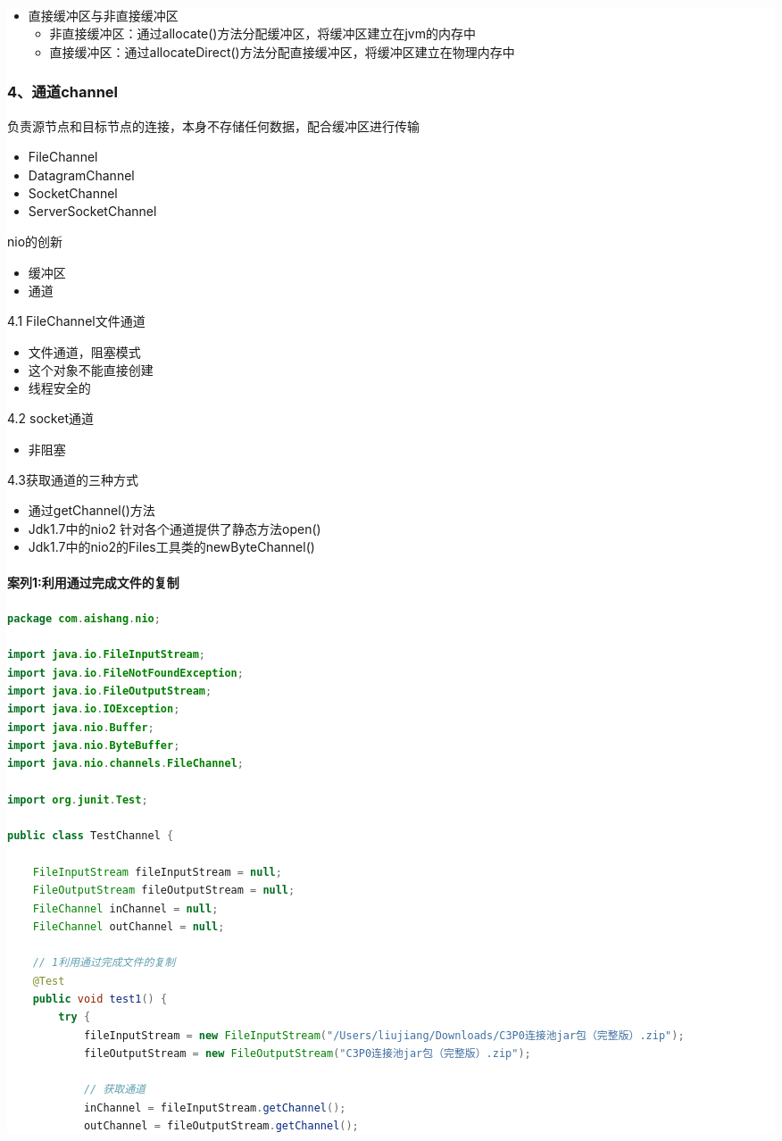 - 直接缓冲区与非直接缓冲区
  - 非直接缓冲区：通过allocate()方法分配缓冲区，将缓冲区建立在jvm的内存中
  - 直接缓冲区：通过allocateDirect()方法分配直接缓冲区，将缓冲区建立在物理内存中

### 4、通道channel

负责源节点和目标节点的连接，本身不存储任何数据，配合缓冲区进行传输

- FileChannel
- DatagramChannel
- SocketChannel
- ServerSocketChannel

nio的创新

- 缓冲区
- 通道

4.1 FileChannel文件通道

- 文件通道，阻塞模式
- 这个对象不能直接创建
- 线程安全的

4.2 socket通道

- 非阻塞

4.3获取通道的三种方式

- 通过getChannel()方法
- Jdk1.7中的nio2 针对各个通道提供了静态方法open()
- Jdk1.7中的nio2的Files工具类的newByteChannel()

#### 案列1:利用通过完成文件的复制

```java
package com.aishang.nio;

import java.io.FileInputStream;
import java.io.FileNotFoundException;
import java.io.FileOutputStream;
import java.io.IOException;
import java.nio.Buffer;
import java.nio.ByteBuffer;
import java.nio.channels.FileChannel;

import org.junit.Test;

public class TestChannel {

	FileInputStream fileInputStream = null;
	FileOutputStream fileOutputStream = null;
	FileChannel inChannel = null;
	FileChannel outChannel = null;

	// 1利用通过完成文件的复制
	@Test
	public void test1() {
		try {
			fileInputStream = new FileInputStream("/Users/liujiang/Downloads/C3P0连接池jar包（完整版）.zip");
			fileOutputStream = new FileOutputStream("C3P0连接池jar包（完整版）.zip");

			// 获取通道
			inChannel = fileInputStream.getChannel();
			outChannel = fileOutputStream.getChannel();

```